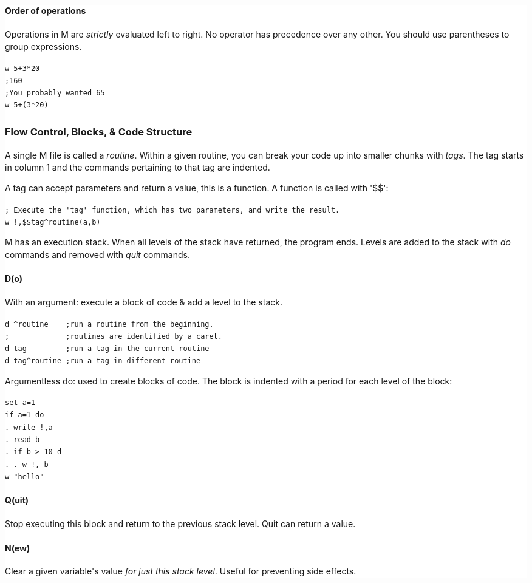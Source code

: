 #### Order of operations

Operations in M are _strictly_ evaluated left to right. No operator has precedence over any other.
You should use parentheses to group expressions.

```
w 5+3*20
;160
;You probably wanted 65
w 5+(3*20) 
```

### Flow Control, Blocks, & Code Structure

A single M file is called a _routine_. Within a given routine, you can break your code up into smaller chunks with _tags_. The tag starts in column 1 and the commands pertaining to that tag are indented.

A tag can accept parameters and return a value, this is a function. A function is called with '$$':

```
; Execute the 'tag' function, which has two parameters, and write the result.
w !,$$tag^routine(a,b) 
```

M has an execution stack. When all levels of the stack have returned, the program ends. Levels are added to the stack with _do_ commands and removed with _quit_ commands.

#### D(o)

With an argument: execute a block of code & add a level to the stack. 

```
d ^routine    ;run a routine from the beginning. 
;             ;routines are identified by a caret.
d tag         ;run a tag in the current routine
d tag^routine ;run a tag in different routine
```

Argumentless do: used to create blocks of code. The block is indented with a period for each level of the block:

```
set a=1
if a=1 do  
. write !,a
. read b
. if b > 10 d
. . w !, b 
w "hello"
```

#### Q(uit)
Stop executing this block and return to the previous stack level.
Quit can return a value.

#### N(ew)
Clear a given variable's value _for just this stack level_. Useful for preventing side effects.
